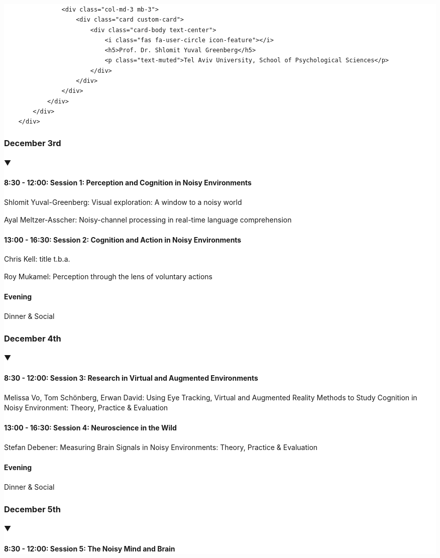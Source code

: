                     <div class="col-md-3 mb-3">
                        <div class="card custom-card">
                            <div class="card-body text-center">
                                <i class="fas fa-user-circle icon-feature"></i>
                                <h5>Prof. Dr. Shlomit Yuval Greenberg</h5>
                                <p class="text-muted">Tel Aviv University, School of Psychological Sciences</p>
                            </div>
                        </div>
                    </div>
                </div>
            </div>
        </div>
<div class="schedule-container">
    <div class="day-card">
        <div class="day-header">
            <h3>December 3rd</h3>
            <span class="expand-icon">▼</span>
        </div>
        <div class="day-content">
            <div class="session">
                <h4>8:30 - 12:00: Session 1: Perception and Cognition in Noisy Environments</h4>
                <p>Shlomit Yuval-Greenberg: Visual exploration: A window to a noisy world</p>
                <p>Ayal Meltzer-Asscher: Noisy-channel processing in real-time language comprehension</p>
            </div>
            <div class="session">
                <h4>13:00 - 16:30: Session 2: Cognition and Action in Noisy Environments</h4>
                <p>Chris Kell: title t.b.a.</p>
                <p>Roy Mukamel: Perception through the lens of voluntary actions</p>
            </div>
            <div class="session">
                <h4>Evening</h4>
                <p>Dinner & Social</p>
            </div>
        </div>
    </div>
    <div class="day-card">
        <div class="day-header">
            <h3>December 4th</h3>
            <span class="expand-icon">▼</span>
        </div>
        <div class="day-content">
            <div class="session">
                <h4>8:30 - 12:00: Session 3: Research in Virtual and Augmented Environments</h4>
                <p>Melissa Vo, Tom Schönberg, Erwan David: Using Eye Tracking, Virtual and Augmented Reality Methods to Study Cognition in Noisy Environment: Theory, Practice & Evaluation</p>
            </div>
            <div class="session">
                <h4>13:00 - 16:30: Session 4: Neuroscience in the Wild</h4>
                <p>Stefan Debener: Measuring Brain Signals in Noisy Environments: Theory, Practice & Evaluation</p>
            </div>
            <div class="session">
                <h4>Evening</h4>
                <p>Dinner & Social</p>
            </div>
        </div>
    </div>
    <div class="day-card">
        <div class="day-header">
            <h3>December 5th</h3>
            <span class="expand-icon">▼</span>
        </div>
        <div class="day-content">
            <div class="session">
                <h4>8:30 - 12:00: Session 5: The Noisy Mind and Brain</h4>